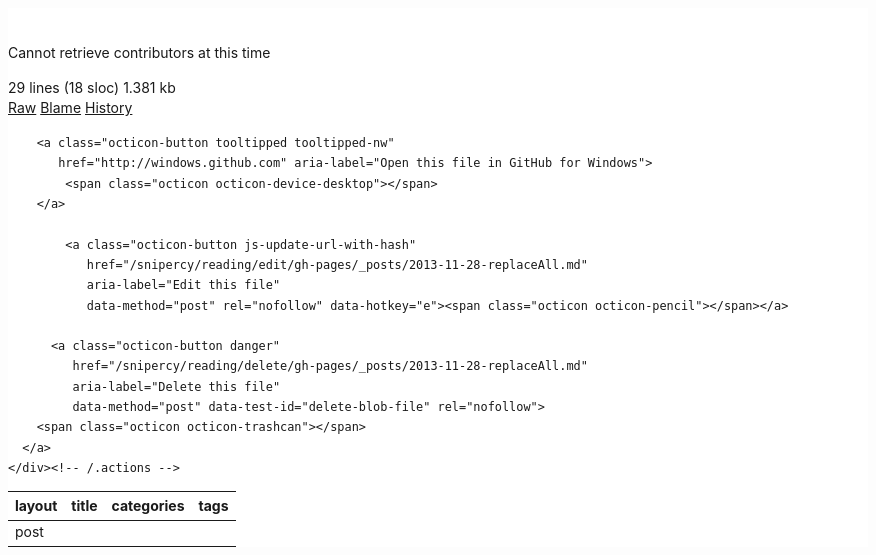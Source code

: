   <div class="participation">
    <p class="loader-loading"><img alt="" height="16" src="https://assets-cdn.github.com/assets/spinners/octocat-spinner-32-EAF2F5-0bdc57d34b85c4a4de9d0d1db10cd70e8a95f33ff4f46c5a8c48b4bf4e5a9abe.gif" width="16" /></p>
    <p class="loader-error">Cannot retrieve contributors at this time</p>
  </div>
</include-fragment>
<div class="file">
  <div class="file-header">
    <div class="file-info">
        29 lines (18 sloc)
        <span class="file-info-divider"></span>
      1.381 kb
    </div>
    <div class="file-actions">
      <div class="button-group">
        <a href="/snipercy/reading/raw/gh-pages/_posts/2013-11-28-replaceAll.md" class="minibutton " id="raw-url">Raw</a>
          <a href="/snipercy/reading/blame/gh-pages/_posts/2013-11-28-replaceAll.md" class="minibutton js-update-url-with-hash">Blame</a>
        <a href="/snipercy/reading/commits/gh-pages/_posts/2013-11-28-replaceAll.md" class="minibutton " rel="nofollow">History</a>
      </div><!-- /.button-group -->

        <a class="octicon-button tooltipped tooltipped-nw"
           href="http://windows.github.com" aria-label="Open this file in GitHub for Windows">
            <span class="octicon octicon-device-desktop"></span>
        </a>

            <a class="octicon-button js-update-url-with-hash"
               href="/snipercy/reading/edit/gh-pages/_posts/2013-11-28-replaceAll.md"
               aria-label="Edit this file"
               data-method="post" rel="nofollow" data-hotkey="e"><span class="octicon octicon-pencil"></span></a>

          <a class="octicon-button danger"
             href="/snipercy/reading/delete/gh-pages/_posts/2013-11-28-replaceAll.md"
             aria-label="Delete this file"
             data-method="post" data-test-id="delete-blob-file" rel="nofollow">
        <span class="octicon octicon-trashcan"></span>
      </a>
    </div><!-- /.actions -->
  </div>
    <div id="readme" class="blob instapaper_body">
    <article class="markdown-body entry-content" itemprop="mainContentOfPage"><table data-table-type="yaml-metadata">
  <thead>
  <tr>
  <th>layout</th>

  <th>title</th>

  <th>categories</th>

  <th>tags</th>
  </tr>
  </thead>
  <tbody>
  <tr>
  <td><div>post</div></td>
